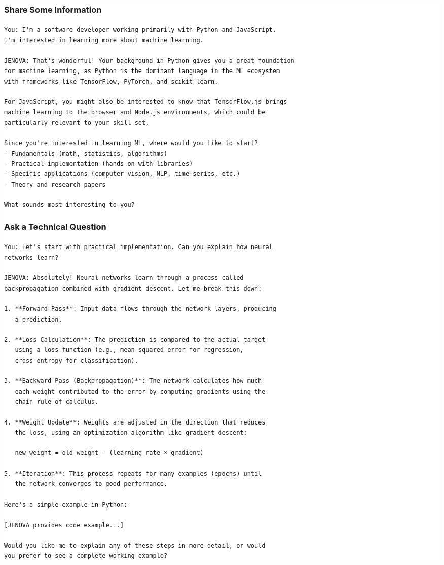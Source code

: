 ### Share Some Information

```
You: I'm a software developer working primarily with Python and JavaScript.
I'm interested in learning more about machine learning.

JENOVA: That's wonderful! Your background in Python gives you a great foundation
for machine learning, as Python is the dominant language in the ML ecosystem
with frameworks like TensorFlow, PyTorch, and scikit-learn.

For JavaScript, you might also be interested to know that TensorFlow.js brings
machine learning to the browser and Node.js environments, which could be
particularly relevant to your skill set.

Since you're interested in learning ML, where would you like to start?
- Fundamentals (math, statistics, algorithms)
- Practical implementation (hands-on with libraries)
- Specific applications (computer vision, NLP, time series, etc.)
- Theory and research papers

What sounds most interesting to you?
```

### Ask a Technical Question

```
You: Let's start with practical implementation. Can you explain how neural
networks learn?

JENOVA: Absolutely! Neural networks learn through a process called
backpropagation combined with gradient descent. Let me break this down:

1. **Forward Pass**: Input data flows through the network layers, producing
   a prediction.

2. **Loss Calculation**: The prediction is compared to the actual target
   using a loss function (e.g., mean squared error for regression,
   cross-entropy for classification).

3. **Backward Pass (Backpropagation)**: The network calculates how much
   each weight contributed to the error by computing gradients using the
   chain rule of calculus.

4. **Weight Update**: Weights are adjusted in the direction that reduces
   the loss, using an optimization algorithm like gradient descent:

   new_weight = old_weight - (learning_rate × gradient)

5. **Iteration**: This process repeats for many examples (epochs) until
   the network converges to good performance.

Here's a simple example in Python:

[JENOVA provides code example...]

Would you like me to explain any of these steps in more detail, or would
you prefer to see a complete working example?
```
